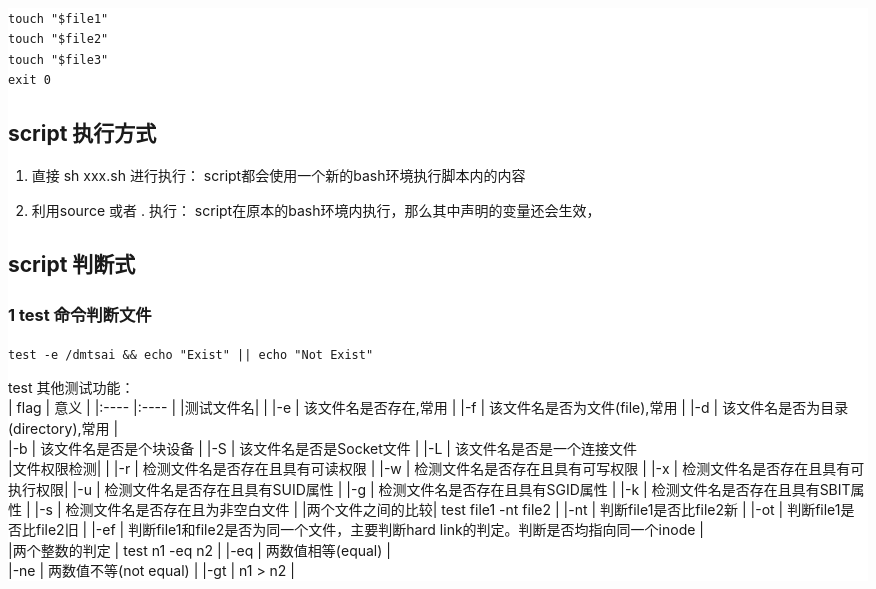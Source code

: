 ```shell
touch "$file1"  
touch "$file2"  
touch "$file3"  
exit 0  

```


## script 执行方式  

1. 直接 sh xxx.sh 进行执行： script都会使用一个新的bash环境执行脚本内的内容  

2. 利用source 或者 . 执行： script在原本的bash环境内执行，那么其中声明的变量还会生效，  

## script 判断式  

### 1 test 命令判断文件  
```shell
test -e /dmtsai && echo "Exist" || echo "Not Exist"
```  

test 其他测试功能：  
| flag | 意义 |
|:---- |:---- |
|测试文件名| |
|-e | 该文件名是否存在,常用 |
|-f | 该文件名是否为文件(file),常用 |
|-d | 该文件名是否为目录(directory),常用 |  
|-b | 该文件名是否是个块设备 |
|-S | 该文件名是否是Socket文件 |
|-L | 该文件名是否是一个连接文件  
|文件权限检测| |
|-r | 检测文件名是否存在且具有可读权限 |
|-w | 检测文件名是否存在且具有可写权限 |
|-x | 检测文件名是否存在且具有可执行权限|
|-u | 检测文件名是否存在且具有SUID属性 |
|-g | 检测文件名是否存在且具有SGID属性 |
|-k | 检测文件名是否存在且具有SBIT属性 |
|-s | 检测文件名是否存在且为非空白文件 |
|两个文件之间的比较| test file1 -nt file2 |
|-nt | 判断file1是否比file2新 |
|-ot | 判断file1是否比file2旧 |
|-ef | 判断file1和file2是否为同一个文件，主要判断hard link的判定。判断是否均指向同一个inode |  
|两个整数的判定 | test n1 -eq n2 |
|-eq | 两数值相等(equal) |  
|-ne | 两数值不等(not equal) |
|-gt | n1 > n2 | 